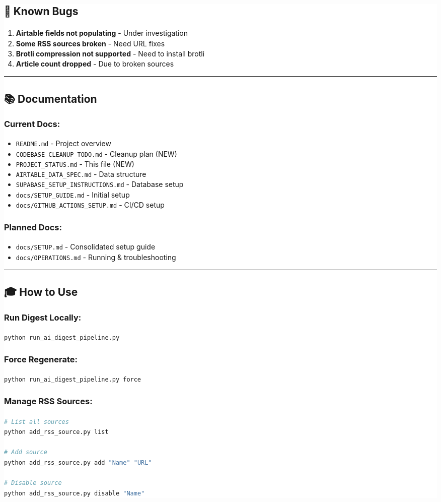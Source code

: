 
## 🐛 **Known Bugs**

1. **Airtable fields not populating** - Under investigation
2. **Some RSS sources broken** - Need URL fixes
3. **Brotli compression not supported** - Need to install brotli
4. **Article count dropped** - Due to broken sources

---

## 📚 **Documentation**

### **Current Docs:**
- `README.md` - Project overview
- `CODEBASE_CLEANUP_TODO.md` - Cleanup plan (NEW)
- `PROJECT_STATUS.md` - This file (NEW)
- `AIRTABLE_DATA_SPEC.md` - Data structure
- `SUPABASE_SETUP_INSTRUCTIONS.md` - Database setup
- `docs/SETUP_GUIDE.md` - Initial setup
- `docs/GITHUB_ACTIONS_SETUP.md` - CI/CD setup

### **Planned Docs:**
- `docs/SETUP.md` - Consolidated setup guide
- `docs/OPERATIONS.md` - Running & troubleshooting

---

## 🎓 **How to Use**

### **Run Digest Locally:**
```bash
python run_ai_digest_pipeline.py
```

### **Force Regenerate:**
```bash
python run_ai_digest_pipeline.py force
```

### **Manage RSS Sources:**
```bash
# List all sources
python add_rss_source.py list

# Add source
python add_rss_source.py add "Name" "URL"

# Disable source
python add_rss_source.py disable "Name"
```
